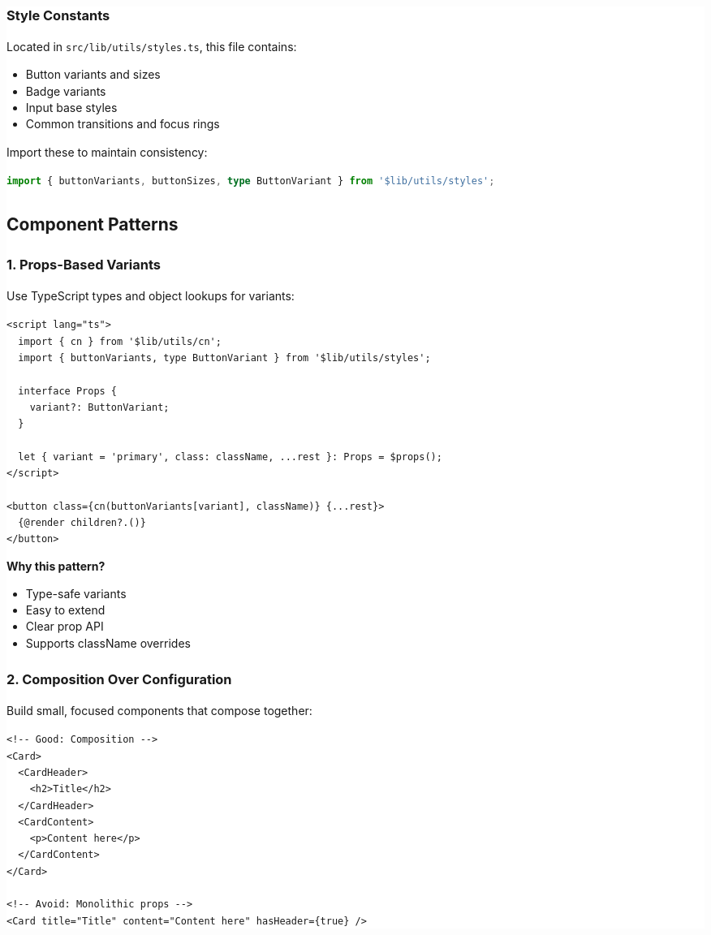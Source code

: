 ### Style Constants

Located in `src/lib/utils/styles.ts`, this file contains:

- Button variants and sizes
- Badge variants
- Input base styles
- Common transitions and focus rings

Import these to maintain consistency:

```typescript
import { buttonVariants, buttonSizes, type ButtonVariant } from '$lib/utils/styles';
```

## Component Patterns

### 1. Props-Based Variants

Use TypeScript types and object lookups for variants:

```svelte
<script lang="ts">
  import { cn } from '$lib/utils/cn';
  import { buttonVariants, type ButtonVariant } from '$lib/utils/styles';

  interface Props {
    variant?: ButtonVariant;
  }

  let { variant = 'primary', class: className, ...rest }: Props = $props();
</script>

<button class={cn(buttonVariants[variant], className)} {...rest}>
  {@render children?.()}
</button>
```

**Why this pattern?**
- Type-safe variants
- Easy to extend
- Clear prop API
- Supports className overrides

### 2. Composition Over Configuration

Build small, focused components that compose together:

```svelte
<!-- Good: Composition -->
<Card>
  <CardHeader>
    <h2>Title</h2>
  </CardHeader>
  <CardContent>
    <p>Content here</p>
  </CardContent>
</Card>

<!-- Avoid: Monolithic props -->
<Card title="Title" content="Content here" hasHeader={true} />
```
